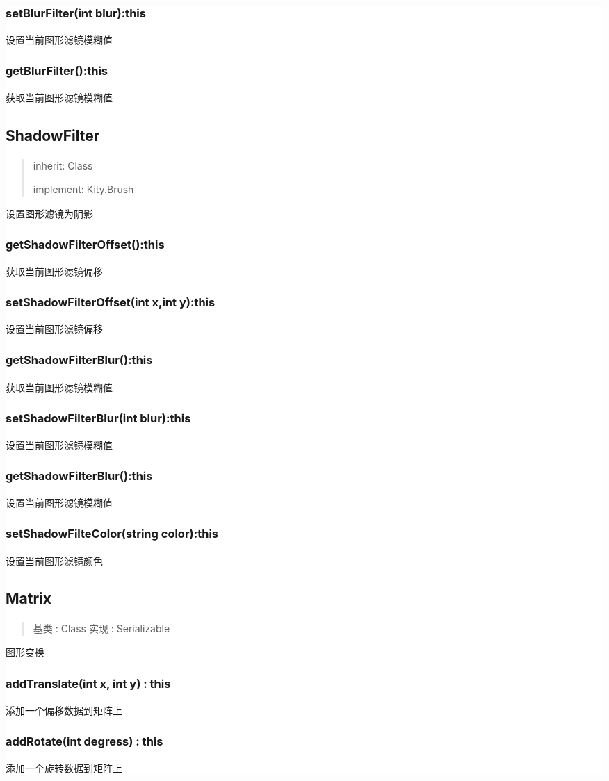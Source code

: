 ### setBlurFilter(int blur):this ###
设置当前图形滤镜模糊值

### getBlurFilter():this ###
获取当前图形滤镜模糊值






## ShadowFilter ##
> inherit: Class
>
> implement: Kity.Brush

设置图形滤镜为阴影

### getShadowFilterOffset():this ###
获取当前图形滤镜偏移

### setShadowFilterOffset(int x,int y):this ###
设置当前图形滤镜偏移

### getShadowFilterBlur():this ###
获取当前图形滤镜模糊值

### setShadowFilterBlur(int blur):this ###
设置当前图形滤镜模糊值

### getShadowFilterBlur():this ###
设置当前图形滤镜模糊值

### setShadowFilteColor(string color):this ###
设置当前图形滤镜颜色







## Matrix ##
> 基类 : Class
> 实现 : Serializable

图形变换

### addTranslate(int x, int y) : this ###
添加一个偏移数据到矩阵上

### addRotate(int degress) : this ###
添加一个旋转数据到矩阵上
